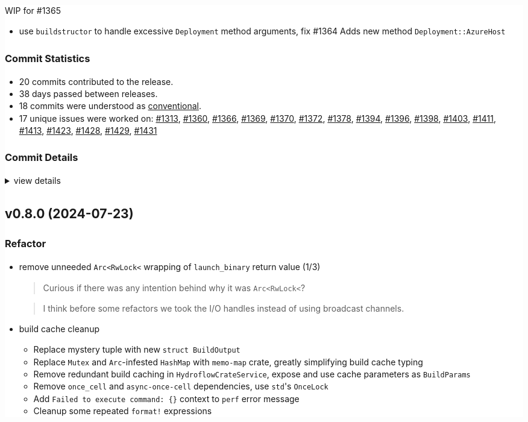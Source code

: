    WIP for #1365
 - <csr-id-8856c8596d5ad9d5f24a46467690bfac1549fae2/> use `buildstructor` to handle excessive `Deployment` method arguments, fix #1364
   Adds new method `Deployment::AzureHost`

### Commit Statistics

<csr-read-only-do-not-edit/>

 - 20 commits contributed to the release.
 - 38 days passed between releases.
 - 18 commits were understood as [conventional](https://www.conventionalcommits.org).
 - 17 unique issues were worked on: [#1313](https://github.com/hydro-project/hydro/issues/1313), [#1360](https://github.com/hydro-project/hydro/issues/1360), [#1366](https://github.com/hydro-project/hydro/issues/1366), [#1369](https://github.com/hydro-project/hydro/issues/1369), [#1370](https://github.com/hydro-project/hydro/issues/1370), [#1372](https://github.com/hydro-project/hydro/issues/1372), [#1378](https://github.com/hydro-project/hydro/issues/1378), [#1394](https://github.com/hydro-project/hydro/issues/1394), [#1396](https://github.com/hydro-project/hydro/issues/1396), [#1398](https://github.com/hydro-project/hydro/issues/1398), [#1403](https://github.com/hydro-project/hydro/issues/1403), [#1411](https://github.com/hydro-project/hydro/issues/1411), [#1413](https://github.com/hydro-project/hydro/issues/1413), [#1423](https://github.com/hydro-project/hydro/issues/1423), [#1428](https://github.com/hydro-project/hydro/issues/1428), [#1429](https://github.com/hydro-project/hydro/issues/1429), [#1431](https://github.com/hydro-project/hydro/issues/1431)

### Commit Details

<csr-read-only-do-not-edit/>

<details><summary>view details</summary></details>

## v0.8.0 (2024-07-23)

<csr-id-e3e69334fcba8488b6fad3975fb0ba88e82a4b02/>
<csr-id-0feae7454e4674eea1f3308b3d6d4e9d459cda67/>
<csr-id-947ebc1cb21a07fbfacae4ac956dbd0015a8a418/>
<csr-id-22865583a4260fe401c28aa39a74987478edc73d/>
<csr-id-c5a8de28e7844b3c29d58116d8340967f2e6bcc4/>
<csr-id-f536eccf7297be8185108b60897e92ad0efffe4a/>
<csr-id-057a0a510568cf81932368c8c65e056f91af7202/>
<csr-id-60390782dd7dcec18d193c800af716843a944dba/>
<csr-id-141eae1c3a1869fa42756250618a21ea2a2c7e34/>
<csr-id-12b8ba53f28eb9de1318b41cdf1e23282f6f0eb6/>

### Refactor

 - <csr-id-e3e69334fcba8488b6fad3975fb0ba88e82a4b02/> remove unneeded `Arc<RwLock<` wrapping of `launch_binary` return value (1/3)
   > Curious if there was any intention behind why it was `Arc<RwLock<`?
   
   > I think before some refactors we took the I/O handles instead of using broadcast channels.
 - <csr-id-0feae7454e4674eea1f3308b3d6d4e9d459cda67/> build cache cleanup
   * Replace mystery tuple with new `struct BuildOutput`
   * Replace `Mutex` and `Arc`-infested `HashMap` with `memo-map` crate,
   greatly simplifying build cache typing
   * Remove redundant build caching in `HydroflowCrateService`, expose and
   use cache parameters as `BuildParams`
   * Remove `once_cell` and `async-once-cell` dependencies, use `std`'s
   `OnceLock`
   * Add `Failed to execute command: {}` context to `perf` error message
   * Cleanup some repeated `format!` expressions
